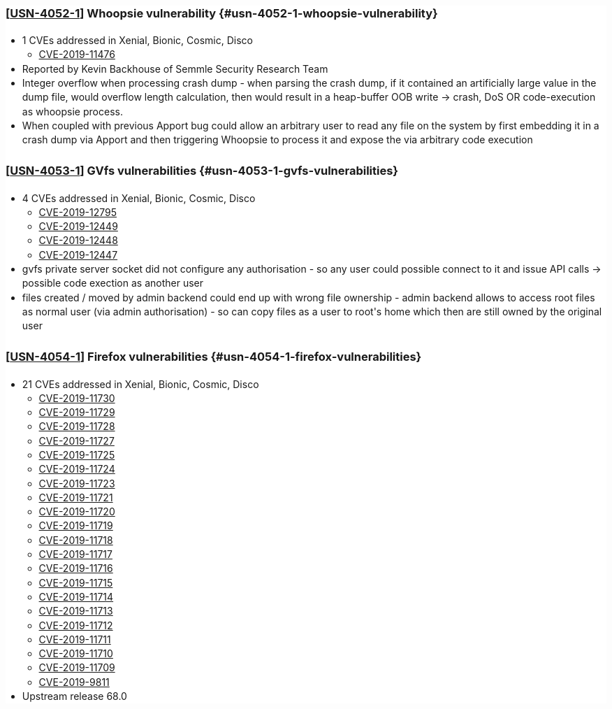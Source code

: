 
### [[USN-4052-1](https://usn.ubuntu.com/4052-1/)] Whoopsie vulnerability {#usn-4052-1-whoopsie-vulnerability}

-   1 CVEs addressed in Xenial, Bionic, Cosmic, Disco
    -   [CVE-2019-11476](https://people.canonical.com/~ubuntu-security/cve/CVE-2019-11476)
-   Reported by Kevin Backhouse of Semmle Security Research Team
-   Integer overflow when processing crash dump - when parsing the crash
    dump, if it contained an artificially large value in the dump file, would
    overflow length calculation, then would result in a heap-buffer OOB write
    -> crash, DoS OR code-execution as whoopsie process.
-   When coupled with previous Apport bug could allow an arbitrary user to
    read any file on the system by first embedding it in a crash dump via
    Apport and then triggering Whoopsie to process it and expose the via
    arbitrary code execution


### [[USN-4053-1](https://usn.ubuntu.com/4053-1/)] GVfs vulnerabilities {#usn-4053-1-gvfs-vulnerabilities}

-   4 CVEs addressed in Xenial, Bionic, Cosmic, Disco
    -   [CVE-2019-12795](https://people.canonical.com/~ubuntu-security/cve/CVE-2019-12795)
    -   [CVE-2019-12449](https://people.canonical.com/~ubuntu-security/cve/CVE-2019-12449)
    -   [CVE-2019-12448](https://people.canonical.com/~ubuntu-security/cve/CVE-2019-12448)
    -   [CVE-2019-12447](https://people.canonical.com/~ubuntu-security/cve/CVE-2019-12447)
-   gvfs private server socket did not configure any authorisation - so any
    user could possible connect to it and issue API calls -> possible code
    exection as another user
-   files created / moved by admin backend could end up with wrong file
    ownership - admin backend allows to access root files as normal user (via
    admin authorisation) - so can copy files as a user to root's home which
    then are still owned by the original user


### [[USN-4054-1](https://usn.ubuntu.com/4054-1/)] Firefox vulnerabilities {#usn-4054-1-firefox-vulnerabilities}

-   21 CVEs addressed in Xenial, Bionic, Cosmic, Disco
    -   [CVE-2019-11730](https://people.canonical.com/~ubuntu-security/cve/CVE-2019-11730)
    -   [CVE-2019-11729](https://people.canonical.com/~ubuntu-security/cve/CVE-2019-11729)
    -   [CVE-2019-11728](https://people.canonical.com/~ubuntu-security/cve/CVE-2019-11728)
    -   [CVE-2019-11727](https://people.canonical.com/~ubuntu-security/cve/CVE-2019-11727)
    -   [CVE-2019-11725](https://people.canonical.com/~ubuntu-security/cve/CVE-2019-11725)
    -   [CVE-2019-11724](https://people.canonical.com/~ubuntu-security/cve/CVE-2019-11724)
    -   [CVE-2019-11723](https://people.canonical.com/~ubuntu-security/cve/CVE-2019-11723)
    -   [CVE-2019-11721](https://people.canonical.com/~ubuntu-security/cve/CVE-2019-11721)
    -   [CVE-2019-11720](https://people.canonical.com/~ubuntu-security/cve/CVE-2019-11720)
    -   [CVE-2019-11719](https://people.canonical.com/~ubuntu-security/cve/CVE-2019-11719)
    -   [CVE-2019-11718](https://people.canonical.com/~ubuntu-security/cve/CVE-2019-11718)
    -   [CVE-2019-11717](https://people.canonical.com/~ubuntu-security/cve/CVE-2019-11717)
    -   [CVE-2019-11716](https://people.canonical.com/~ubuntu-security/cve/CVE-2019-11716)
    -   [CVE-2019-11715](https://people.canonical.com/~ubuntu-security/cve/CVE-2019-11715)
    -   [CVE-2019-11714](https://people.canonical.com/~ubuntu-security/cve/CVE-2019-11714)
    -   [CVE-2019-11713](https://people.canonical.com/~ubuntu-security/cve/CVE-2019-11713)
    -   [CVE-2019-11712](https://people.canonical.com/~ubuntu-security/cve/CVE-2019-11712)
    -   [CVE-2019-11711](https://people.canonical.com/~ubuntu-security/cve/CVE-2019-11711)
    -   [CVE-2019-11710](https://people.canonical.com/~ubuntu-security/cve/CVE-2019-11710)
    -   [CVE-2019-11709](https://people.canonical.com/~ubuntu-security/cve/CVE-2019-11709)
    -   [CVE-2019-9811](https://people.canonical.com/~ubuntu-security/cve/CVE-2019-9811)
-   Upstream release 68.0
